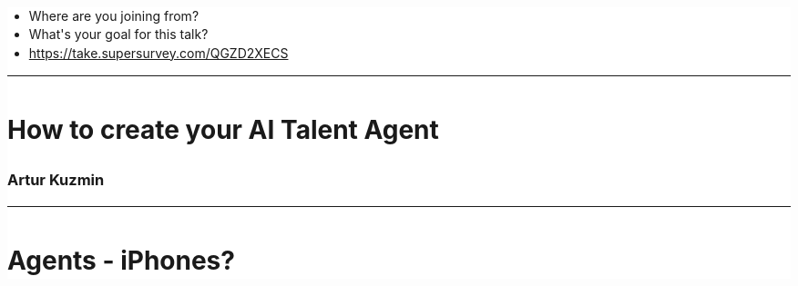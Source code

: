 * Where are you joining from?
* What's your goal for this talk?
* https://take.supersurvey.com/QGZD2XECS

---

# How to create your AI Talent Agent

### Artur Kuzmin

---

# Agents - iPhones?
